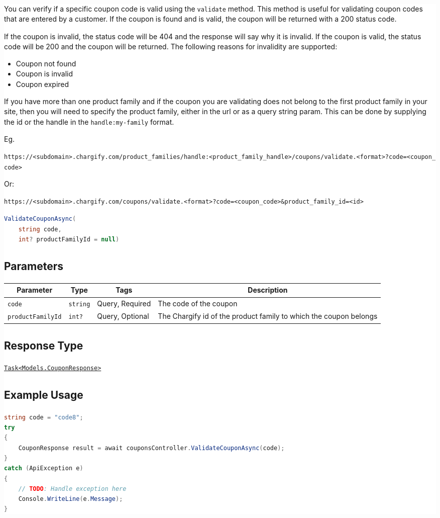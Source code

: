 You can verify if a specific coupon code is valid using the `validate` method. This method is useful for validating coupon codes that are entered by a customer. If the coupon is found and is valid, the coupon will be returned with a 200 status code.

If the coupon is invalid, the status code will be 404 and the response will say why it is invalid. If the coupon is valid, the status code will be 200 and the coupon will be returned. The following reasons for invalidity are supported:

+ Coupon not found
+ Coupon is invalid
+ Coupon expired

If you have more than one product family and if the coupon you are validating does not belong to the first product family in your site, then you will need to specify the product family, either in the url or as a query string param. This can be done by supplying the id or the handle in the `handle:my-family` format.

Eg.

```
https://<subdomain>.chargify.com/product_families/handle:<product_family_handle>/coupons/validate.<format>?code=<coupon_code>
```

Or:

```
https://<subdomain>.chargify.com/coupons/validate.<format>?code=<coupon_code>&product_family_id=<id>
```

```csharp
ValidateCouponAsync(
    string code,
    int? productFamilyId = null)
```

## Parameters

| Parameter | Type | Tags | Description |
|  --- | --- | --- | --- |
| `code` | `string` | Query, Required | The code of the coupon |
| `productFamilyId` | `int?` | Query, Optional | The Chargify id of the product family to which the coupon belongs |

## Response Type

[`Task<Models.CouponResponse>`](../../doc/models/coupon-response.md)

## Example Usage

```csharp
string code = "code8";
try
{
    CouponResponse result = await couponsController.ValidateCouponAsync(code);
}
catch (ApiException e)
{
    // TODO: Handle exception here
    Console.WriteLine(e.Message);
}
```
